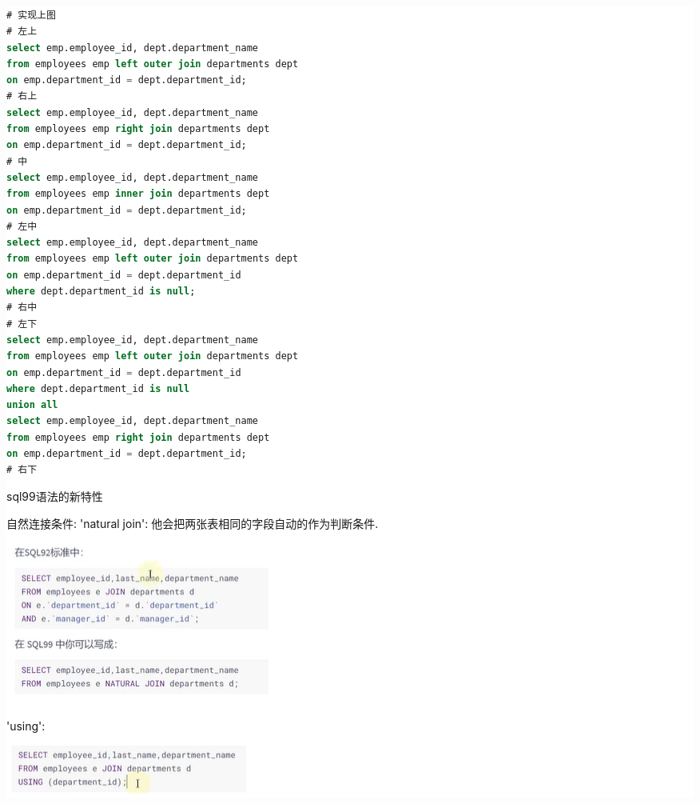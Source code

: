 ```sql
# 实现上图
# 左上
select emp.employee_id, dept.department_name
from employees emp left outer join departments dept
on emp.department_id = dept.department_id;
# 右上
select emp.employee_id, dept.department_name
from employees emp right join departments dept 
on emp.department_id = dept.department_id;
# 中
select emp.employee_id, dept.department_name
from employees emp inner join departments dept
on emp.department_id = dept.department_id;
# 左中
select emp.employee_id, dept.department_name
from employees emp left outer join departments dept
on emp.department_id = dept.department_id
where dept.department_id is null;
# 右中
# 左下
select emp.employee_id, dept.department_name
from employees emp left outer join departments dept
on emp.department_id = dept.department_id
where dept.department_id is null
union all
select emp.employee_id, dept.department_name
from employees emp right join departments dept 
on emp.department_id = dept.department_id;
# 右下
```

sql99语法的新特性

自然连接条件: 'natural join': 他会把两张表相同的字段自动的作为判断条件.

![](.\图片\Snipaste_2022-03-12_10-34-00.png)

'using':

![](.\图片\Snipaste_2022-03-12_10-34-20.png)
